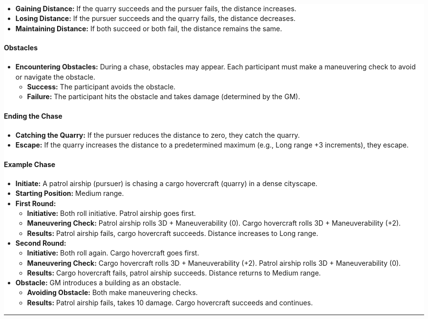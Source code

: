 - **Gaining Distance:** If the quarry succeeds and the pursuer fails, the distance increases.
- **Losing Distance:** If the pursuer succeeds and the quarry fails, the distance decreases.
- **Maintaining Distance:** If both succeed or both fail, the distance remains the same.

#### **Obstacles**

- **Encountering Obstacles:** During a chase, obstacles may appear. Each participant must make a maneuvering check to avoid or navigate the obstacle.
  - **Success:** The participant avoids the obstacle.
  - **Failure:** The participant hits the obstacle and takes damage (determined by the GM).

#### **Ending the Chase**

- **Catching the Quarry:** If the pursuer reduces the distance to zero, they catch the quarry.
- **Escape:** If the quarry increases the distance to a predetermined maximum (e.g., Long range +3 increments), they escape.

#### **Example Chase**

- **Initiate:** A patrol airship (pursuer) is chasing a cargo hovercraft (quarry) in a dense cityscape.
- **Starting Position:** Medium range.
- **First Round:**
  - **Initiative:** Both roll initiative. Patrol airship goes first.
  - **Maneuvering Check:** Patrol airship rolls 3D + Maneuverability (0). Cargo hovercraft rolls 3D + Maneuverability (+2).
  - **Results:** Patrol airship fails, cargo hovercraft succeeds. Distance increases to Long range.
- **Second Round:**
  - **Initiative:** Both roll again. Cargo hovercraft goes first.
  - **Maneuvering Check:** Cargo hovercraft rolls 3D + Maneuverability (+2). Patrol airship rolls 3D + Maneuverability (0).
  - **Results:** Cargo hovercraft fails, patrol airship succeeds. Distance returns to Medium range.
- **Obstacle:** GM introduces a building as an obstacle.
  - **Avoiding Obstacle:** Both make maneuvering checks.
  - **Results:** Patrol airship fails, takes 10 damage. Cargo hovercraft succeeds and continues.

---
